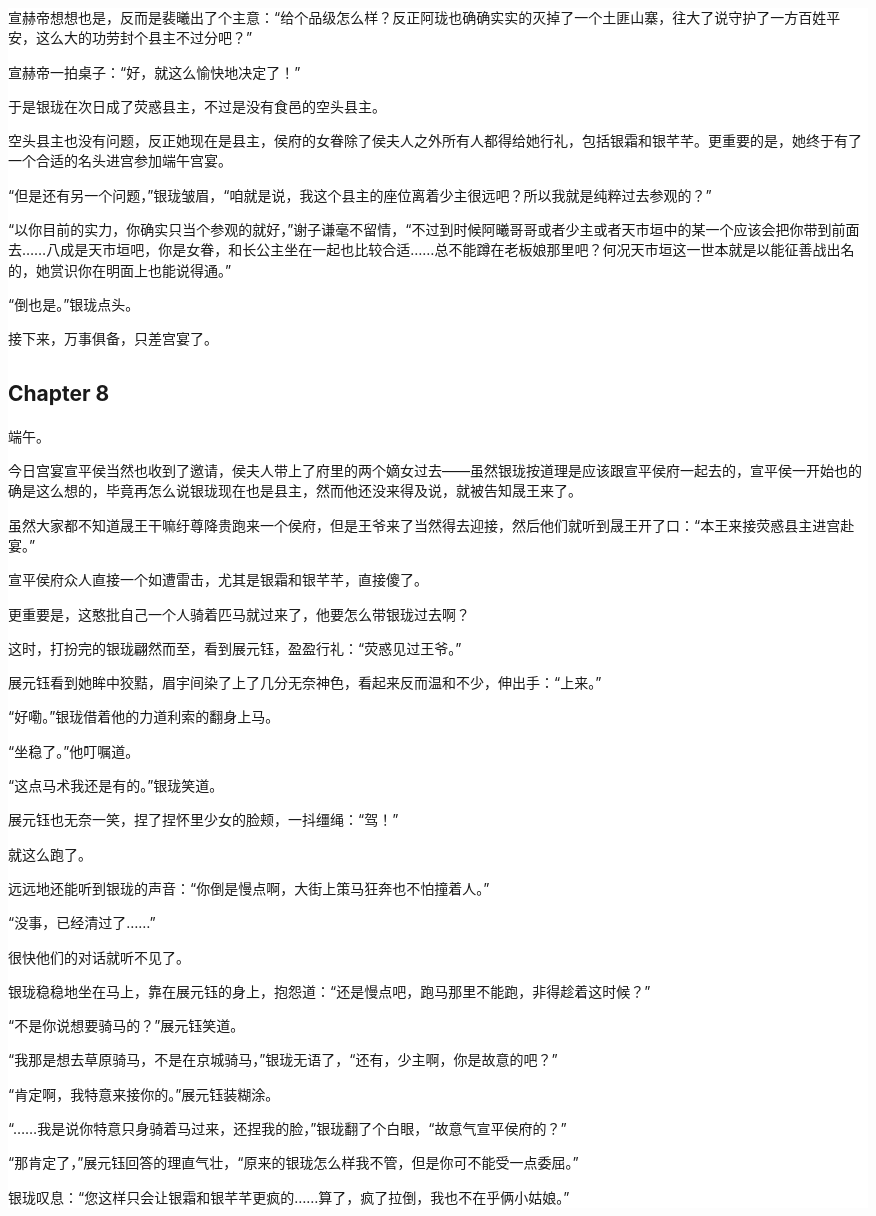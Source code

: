 宣赫帝想想也是，反而是裴曦出了个主意：“给个品级怎么样？反正阿珑也确确实实的灭掉了一个土匪山寨，往大了说守护了一方百姓平安，这么大的功劳封个县主不过分吧？”

宣赫帝一拍桌子：“好，就这么愉快地决定了！”

于是银珑在次日成了荧惑县主，不过是没有食邑的空头县主。

空头县主也没有问题，反正她现在是县主，侯府的女眷除了侯夫人之外所有人都得给她行礼，包括银霜和银芊芊。更重要的是，她终于有了一个合适的名头进宫参加端午宫宴。

“但是还有另一个问题，”银珑皱眉，“咱就是说，我这个县主的座位离着少主很远吧？所以我就是纯粹过去参观的？”

“以你目前的实力，你确实只当个参观的就好，”谢子谦毫不留情，“不过到时候阿曦哥哥或者少主或者天市垣中的某一个应该会把你带到前面去……八成是天市垣吧，你是女眷，和长公主坐在一起也比较合适……总不能蹲在老板娘那里吧？何况天市垣这一世本就是以能征善战出名的，她赏识你在明面上也能说得通。”

“倒也是。”银珑点头。

接下来，万事俱备，只差宫宴了。

## Chapter 8

端午。

今日宫宴宣平侯当然也收到了邀请，侯夫人带上了府里的两个嫡女过去——虽然银珑按道理是应该跟宣平侯府一起去的，宣平侯一开始也的确是这么想的，毕竟再怎么说银珑现在也是县主，然而他还没来得及说，就被告知晟王来了。

虽然大家都不知道晟王干嘛纡尊降贵跑来一个侯府，但是王爷来了当然得去迎接，然后他们就听到晟王开了口：“本王来接荧惑县主进宫赴宴。”

宣平侯府众人直接一个如遭雷击，尤其是银霜和银芊芊，直接傻了。

更重要是，这憨批自己一个人骑着匹马就过来了，他要怎么带银珑过去啊？

这时，打扮完的银珑翩然而至，看到展元钰，盈盈行礼：“荧惑见过王爷。”

展元钰看到她眸中狡黠，眉宇间染了上了几分无奈神色，看起来反而温和不少，伸出手：“上来。”

“好嘞。”银珑借着他的力道利索的翻身上马。

“坐稳了。”他叮嘱道。

“这点马术我还是有的。”银珑笑道。

展元钰也无奈一笑，捏了捏怀里少女的脸颊，一抖缰绳：“驾！”

就这么跑了。

远远地还能听到银珑的声音：“你倒是慢点啊，大街上策马狂奔也不怕撞着人。”

“没事，已经清过了……”

很快他们的对话就听不见了。

银珑稳稳地坐在马上，靠在展元钰的身上，抱怨道：“还是慢点吧，跑马那里不能跑，非得趁着这时候？”

“不是你说想要骑马的？”展元钰笑道。

“我那是想去草原骑马，不是在京城骑马，”银珑无语了，“还有，少主啊，你是故意的吧？”

“肯定啊，我特意来接你的。”展元钰装糊涂。

“……我是说你特意只身骑着马过来，还捏我的脸，”银珑翻了个白眼，“故意气宣平侯府的？”

“那肯定了，”展元钰回答的理直气壮，“原来的银珑怎么样我不管，但是你可不能受一点委屈。”

银珑叹息：“您这样只会让银霜和银芊芊更疯的……算了，疯了拉倒，我也不在乎俩小姑娘。”
